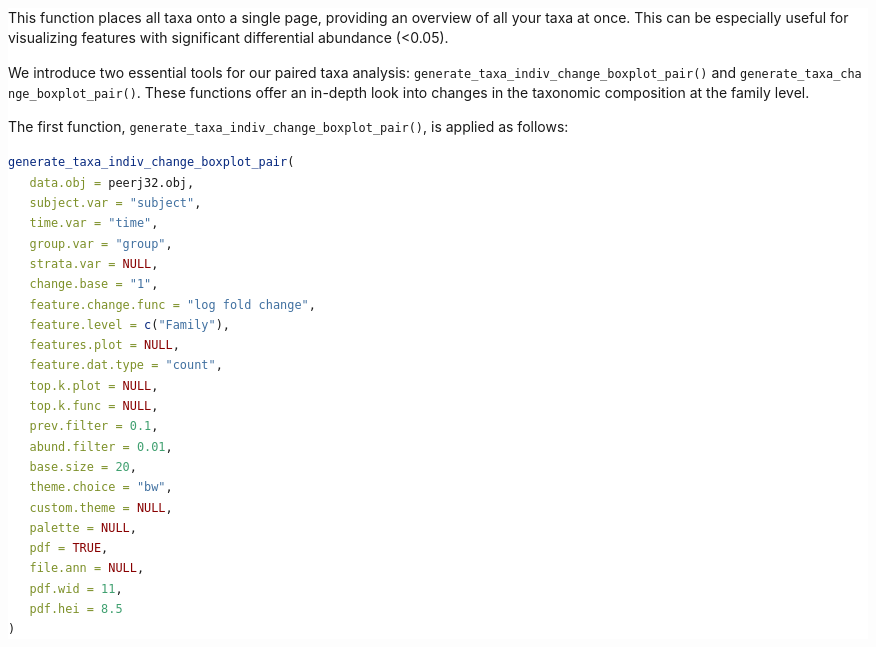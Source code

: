 This function places all taxa onto a single page, providing an overview of all your taxa at once. This can be especially useful for visualizing features with significant differential abundance (<0.05).

We introduce two essential tools for our paired taxa analysis: `generate_taxa_indiv_change_boxplot_pair()` and `generate_taxa_change_boxplot_pair()`. These functions offer an in-depth look into changes in the taxonomic composition at the family level.

The first function, `generate_taxa_indiv_change_boxplot_pair()`, is applied as follows:

```R
generate_taxa_indiv_change_boxplot_pair(
   data.obj = peerj32.obj,
   subject.var = "subject",
   time.var = "time",
   group.var = "group",
   strata.var = NULL,
   change.base = "1",
   feature.change.func = "log fold change",
   feature.level = c("Family"),
   features.plot = NULL,
   feature.dat.type = "count",
   top.k.plot = NULL,
   top.k.func = NULL,
   prev.filter = 0.1,
   abund.filter = 0.01,
   base.size = 20,
   theme.choice = "bw",
   custom.theme = NULL,
   palette = NULL,
   pdf = TRUE,
   file.ann = NULL,
   pdf.wid = 11,
   pdf.hei = 8.5
)
```
